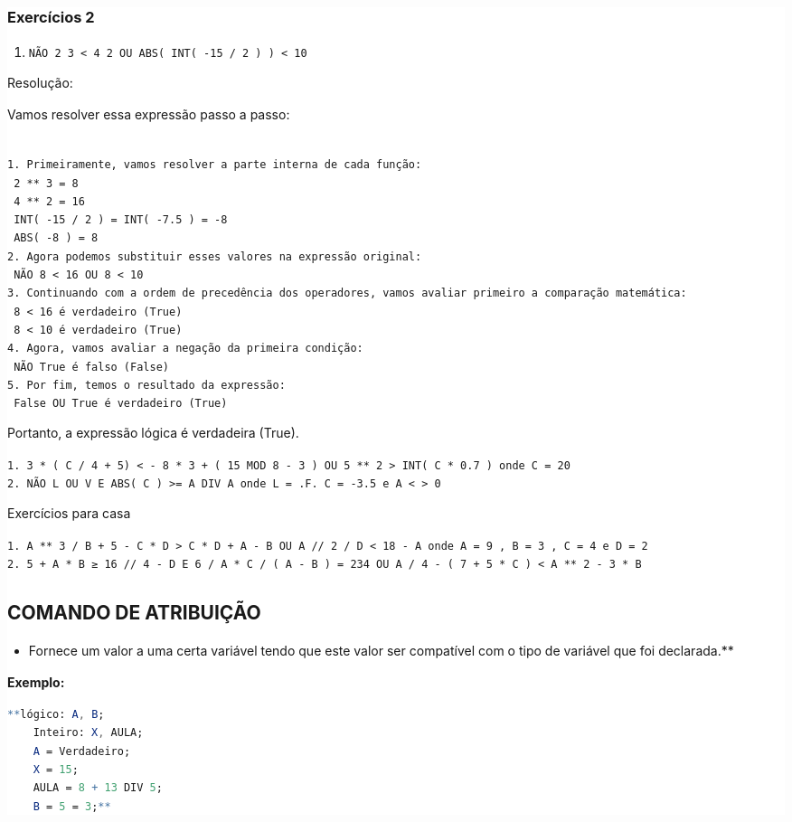 ### Exercícios 2

1. `NÃO 2 3 < 4 2 OU ABS( INT( -15 / 2 ) ) < 10`

Resolução:

Vamos resolver essa expressão passo a passo:

```plaintext

1. Primeiramente, vamos resolver a parte interna de cada função:
 2 ** 3 = 8
 4 ** 2 = 16
 INT( -15 / 2 ) = INT( -7.5 ) = -8
 ABS( -8 ) = 8
2. Agora podemos substituir esses valores na expressão original:
 NÃO 8 < 16 OU 8 < 10
3. Continuando com a ordem de precedência dos operadores, vamos avaliar primeiro a comparação matemática:
 8 < 16 é verdadeiro (True)
 8 < 10 é verdadeiro (True)
4. Agora, vamos avaliar a negação da primeira condição:
 NÃO True é falso (False)
5. Por fim, temos o resultado da expressão:
 False OU True é verdadeiro (True)

```

Portanto, a expressão lógica é verdadeira (True).

```plaintext
1. 3 * ( C / 4 + 5) < - 8 * 3 + ( 15 MOD 8 - 3 ) OU 5 ** 2 > INT( C * 0.7 ) onde C = 20
2. NÃO L OU V E ABS( C ) >= A DIV A onde L = .F. C = -3.5 e A < > 0

```

Exercícios para casa

```plaintext
1. A ** 3 / B + 5 - C * D > C * D + A - B OU A // 2 / D < 18 - A onde A = 9 , B = 3 , C = 4 e D = 2
2. 5 + A * B ≥ 16 // 4 - D E 6 / A * C / ( A - B ) = 234 OU A / 4 - ( 7 + 5 * C ) < A ** 2 - 3 * B

```

## COMANDO DE ATRIBUIÇÃO

- Fornece um valor a uma certa variável tendo que este valor ser compatível com o tipo de variável que foi declarada.**

**Exemplo:**

```mathematica
**lógico: A, B;
	Inteiro: X, AULA;
	A = Verdadeiro;
	X = 15;
	AULA = 8 + 13 DIV 5;
	B = 5 = 3;**
```
